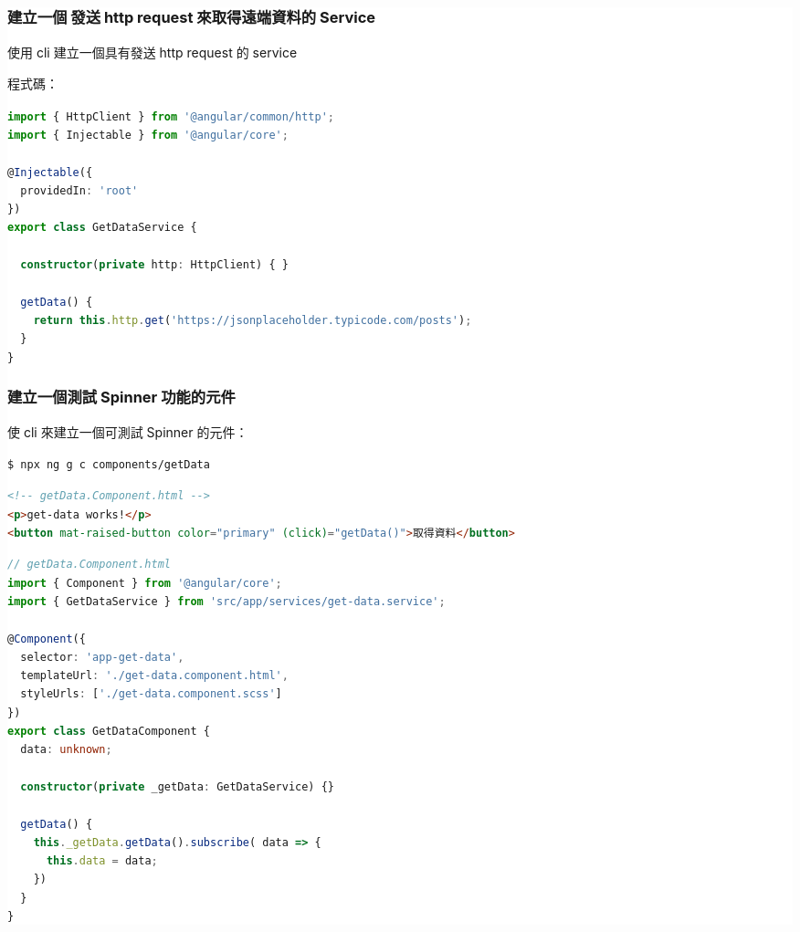 ### 建立一個 發送 http request 來取得遠端資料的 Service 

使用  cli 建立一個具有發送 http request 的 service
```bash {linenos=tables,hl_lines=[]}
```

程式碼：
```ts {linenos=tables,hl_lines=[]}
import { HttpClient } from '@angular/common/http';
import { Injectable } from '@angular/core';

@Injectable({
  providedIn: 'root'
})
export class GetDataService {

  constructor(private http: HttpClient) { }

  getData() {
    return this.http.get('https://jsonplaceholder.typicode.com/posts');
  }
}
```

### 建立一個測試 Spinner 功能的元件

使 cli 來建立一個可測試 Spinner 的元件：
```bash 
$ npx ng g c components/getData
```

```html
<!-- getData.Component.html -->
<p>get-data works!</p>
<button mat-raised-button color="primary" (click)="getData()">取得資料</button>
```

```ts
// getData.Component.html
import { Component } from '@angular/core';
import { GetDataService } from 'src/app/services/get-data.service';

@Component({
  selector: 'app-get-data',
  templateUrl: './get-data.component.html',
  styleUrls: ['./get-data.component.scss']
})
export class GetDataComponent {
  data: unknown;

  constructor(private _getData: GetDataService) {}

  getData() {
    this._getData.getData().subscribe( data => {
      this.data = data;
    })
  }
}
```
